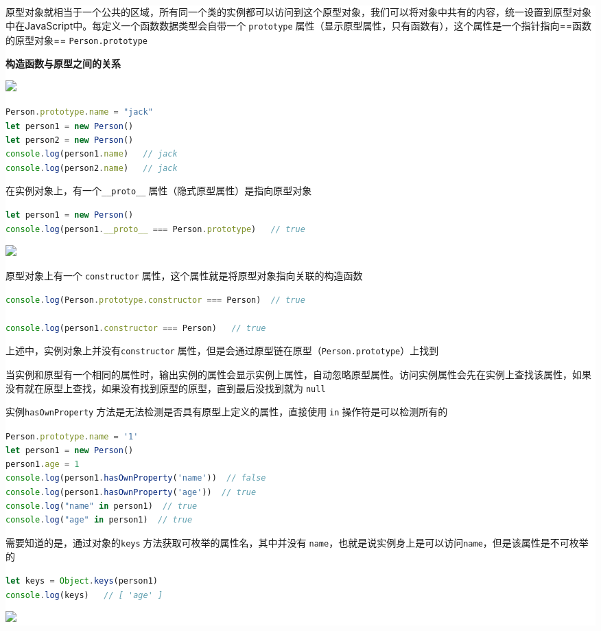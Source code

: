 原型对象就相当于一个公共的区域，所有同一个类的实例都可以访问到这个原型对象，我们可以将对象中共有的内容，统一设置到原型对象中在JavaScript中。每定义一个函数数据类型会自带一个 `prototype` 属性（显示原型属性，只有函数有），这个属性是一个指针指向==函数的原型对象== `Person.prototype`

**构造函数与原型之间的关系**

![](../markdown_img/Pasted%20image%2020220903182122.png)


```js
Person.prototype.name = "jack"  
let person1 = new Person()  
let person2 = new Person()  
console.log(person1.name)   // jack  
console.log(person2.name)   // jack
```

在实例对象上，有一个`__proto__` 属性（隐式原型属性）是指向原型对象

```js
let person1 = new Person()  
console.log(person1.__proto__ === Person.prototype)   // true
```


![](../markdown_img/Pasted%20image%2020220903183307.png)


原型对象上有一个 `constructor` 属性，这个属性就是将原型对象指向关联的构造函数

```js
console.log(Person.prototype.constructor === Person)  // true

console.log(person1.constructor === Person)   // true
```

上述中，实例对象上并没有`constructor` 属性，但是会通过原型链在原型（`Person.prototype`）上找到

当实例和原型有一个相同的属性时，输出实例的属性会显示实例上属性，自动忽略原型属性。访问实例属性会先在实例上查找该属性，如果没有就在原型上查找，如果没有找到原型的原型，直到最后没找到就为 `null`

实例`hasOwnProperty` 方法是无法检测是否具有原型上定义的属性，直接使用 `in` 操作符是可以检测所有的

```js
Person.prototype.name = '1'  
let person1 = new Person()  
person1.age = 1  
console.log(person1.hasOwnProperty('name'))  // false  
console.log(person1.hasOwnProperty('age'))  // true  
console.log("name" in person1)  // true  
console.log("age" in person1)  // true
```

需要知道的是，通过对象的`keys` 方法获取可枚举的属性名，其中并没有 `name`，也就是说实例身上是可以访问`name`，但是该属性是不可枚举的

```js
let keys = Object.keys(person1)  
console.log(keys)   // [ 'age' ]
```

![](../markdown_img/Pasted%20image%2020220903185219.png)
